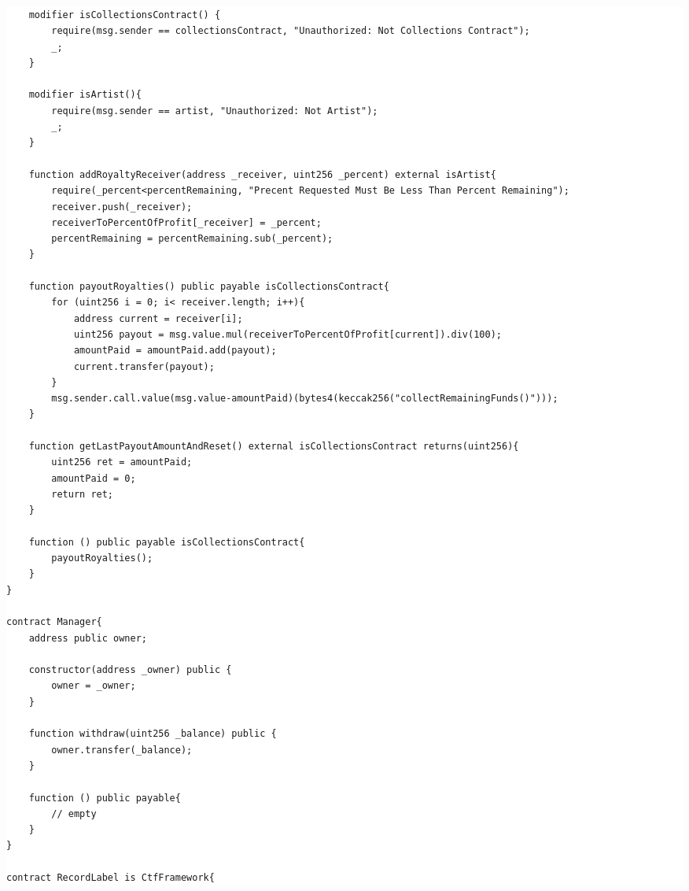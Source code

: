         modifier isCollectionsContract() { 
            require(msg.sender == collectionsContract, "Unauthorized: Not Collections Contract");
            _;
        }

        modifier isArtist(){
            require(msg.sender == artist, "Unauthorized: Not Artist");
            _;
        }

        function addRoyaltyReceiver(address _receiver, uint256 _percent) external isArtist{
            require(_percent<percentRemaining, "Precent Requested Must Be Less Than Percent Remaining");
            receiver.push(_receiver);
            receiverToPercentOfProfit[_receiver] = _percent;
            percentRemaining = percentRemaining.sub(_percent);
        }

        function payoutRoyalties() public payable isCollectionsContract{
            for (uint256 i = 0; i< receiver.length; i++){
                address current = receiver[i];
                uint256 payout = msg.value.mul(receiverToPercentOfProfit[current]).div(100);
                amountPaid = amountPaid.add(payout);
                current.transfer(payout);
            }
            msg.sender.call.value(msg.value-amountPaid)(bytes4(keccak256("collectRemainingFunds()")));
        }

        function getLastPayoutAmountAndReset() external isCollectionsContract returns(uint256){
            uint256 ret = amountPaid;
            amountPaid = 0;
            return ret;
        }

        function () public payable isCollectionsContract{
            payoutRoyalties();
        }
    }

    contract Manager{
        address public owner;

        constructor(address _owner) public {
            owner = _owner;
        }

        function withdraw(uint256 _balance) public {
            owner.transfer(_balance);
        }

        function () public payable{
            // empty
        }
    }

    contract RecordLabel is CtfFramework{
